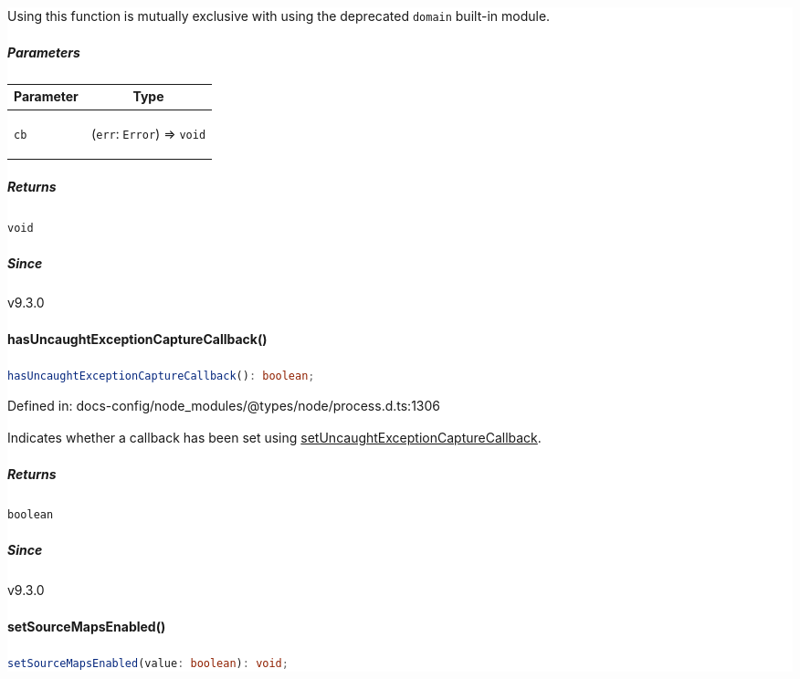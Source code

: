 Using this function is mutually exclusive with using the deprecated `domain` built-in module.

##### Parameters

<table>
<thead>
<tr>
<th>Parameter</th>
<th>Type</th>
</tr>
</thead>
<tbody>
<tr>
<td>

`cb`

</td>
<td>

(`err`: `Error`) => `void`

</td>
</tr>
</tbody>
</table>

##### Returns

`void`

##### Since

v9.3.0

#### hasUncaughtExceptionCaptureCallback()

```ts
hasUncaughtExceptionCaptureCallback(): boolean;
```

Defined in: docs-config/node\_modules/@types/node/process.d.ts:1306

Indicates whether a callback has been set using [setUncaughtExceptionCaptureCallback](#setuncaughtexceptioncapturecallback).

##### Returns

`boolean`

##### Since

v9.3.0

#### setSourceMapsEnabled()

```ts
setSourceMapsEnabled(value: boolean): void;
```
